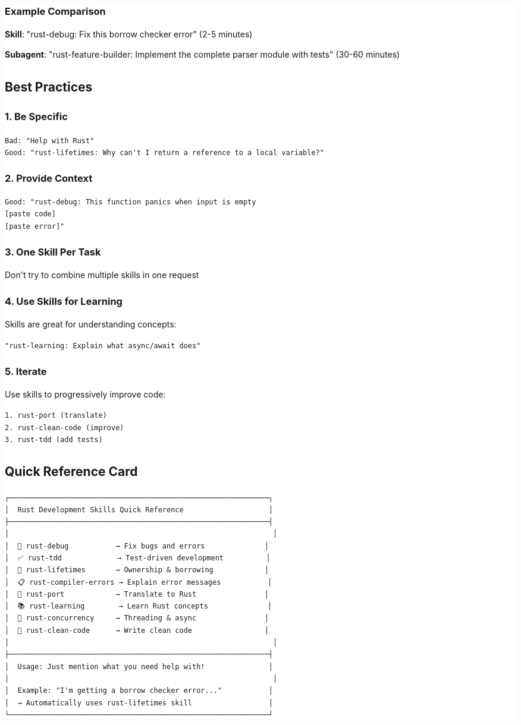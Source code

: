 ### Example Comparison

**Skill**: "rust-debug: Fix this borrow checker error" (2-5 minutes)

**Subagent**: "rust-feature-builder: Implement the complete parser module with tests" (30-60 minutes)

## Best Practices

### 1. Be Specific
```
Bad: "Help with Rust"
Good: "rust-lifetimes: Why can't I return a reference to a local variable?"
```

### 2. Provide Context
```
Good: "rust-debug: This function panics when input is empty
[paste code]
[paste error]"
```

### 3. One Skill Per Task
Don't try to combine multiple skills in one request

### 4. Use Skills for Learning
Skills are great for understanding concepts:
```
"rust-learning: Explain what async/await does"
```

### 5. Iterate
Use skills to progressively improve code:
```
1. rust-port (translate)
2. rust-clean-code (improve)
3. rust-tdd (add tests)
```

## Quick Reference Card

```
┌─────────────────────────────────────────────────────────────┐
│  Rust Development Skills Quick Reference                    │
├─────────────────────────────────────────────────────────────┤
│                                                              │
│  🐛 rust-debug           → Fix bugs and errors              │
│  ✅ rust-tdd             → Test-driven development          │
│  🔗 rust-lifetimes       → Ownership & borrowing            │
│  📋 rust-compiler-errors → Explain error messages           │
│  🔄 rust-port            → Translate to Rust                │
│  📚 rust-learning        → Learn Rust concepts              │
│  🔀 rust-concurrency     → Threading & async                │
│  🧹 rust-clean-code      → Write clean code                 │
│                                                              │
├─────────────────────────────────────────────────────────────┤
│  Usage: Just mention what you need help with!               │
│                                                              │
│  Example: "I'm getting a borrow checker error..."           │
│  → Automatically uses rust-lifetimes skill                  │
└─────────────────────────────────────────────────────────────┘
```
